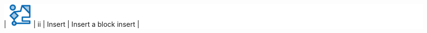 | <img src="./svg/entities/insert.svg" width="48" height="48"> | ii | Insert | Insert a block insert |